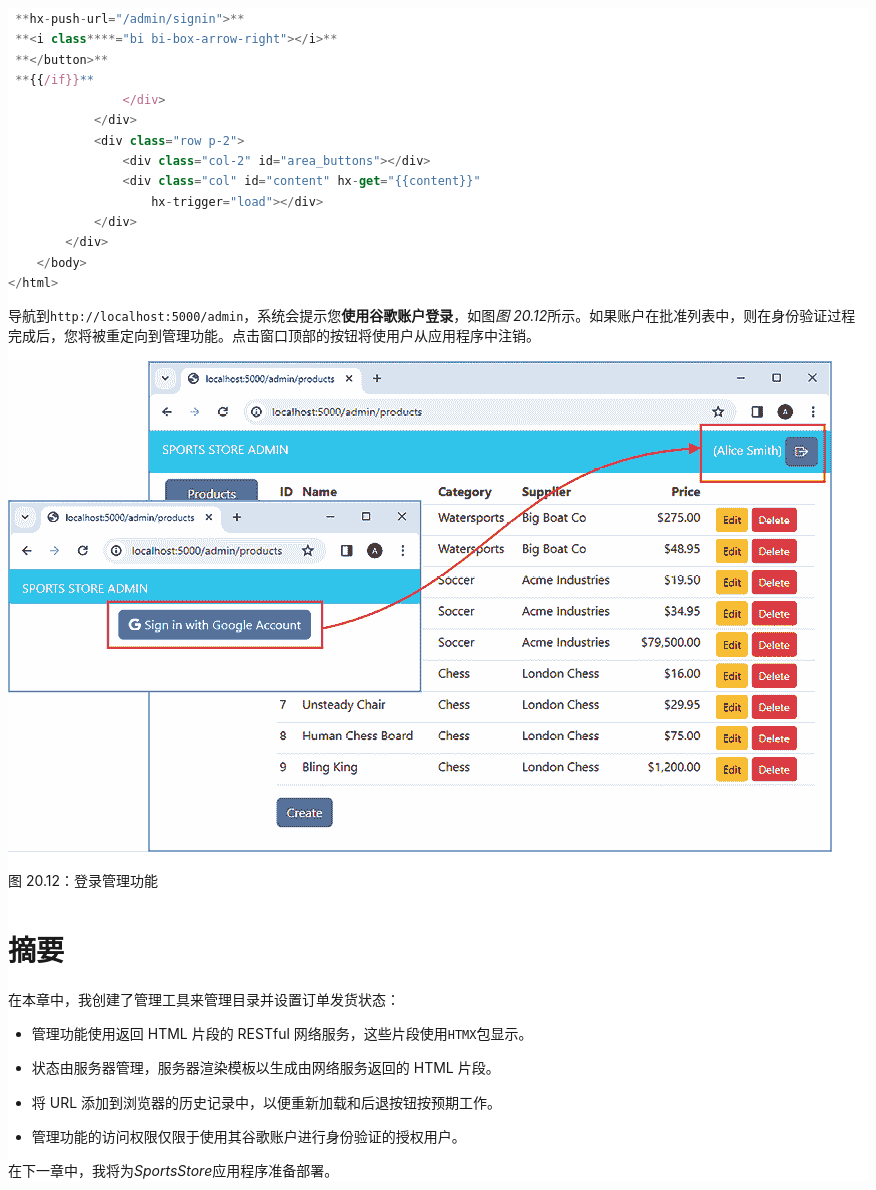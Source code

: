 ```js
 **hx-push-url="/admin/signin">**
 **<i class****="bi bi-box-arrow-right"></i>** 
 **</button>**
 **{{/if}}**
                </div>
            </div>
            <div class="row p-2">
                <div class="col-2" id="area_buttons"></div>
                <div class="col" id="content" hx-get="{{content}}"
                    hx-trigger="load"></div>
            </div>
        </div>
    </body>
</html> 
```

导航到`http://localhost:5000/admin`，系统会提示您**使用谷歌账户登录**，如图*图 20.12*所示。如果账户在批准列表中，则在身份验证过程完成后，您将被重定向到管理功能。点击窗口顶部的按钮将使用户从应用程序中注销。

![图片](img/B21959_20_12.png)

图 20.12：登录管理功能

# 摘要

在本章中，我创建了管理工具来管理目录并设置订单发货状态：

+   管理功能使用返回 HTML 片段的 RESTful 网络服务，这些片段使用`HTMX`包显示。

+   状态由服务器管理，服务器渲染模板以生成由网络服务返回的 HTML 片段。

+   将 URL 添加到浏览器的历史记录中，以便重新加载和后退按钮按预期工作。

+   管理功能的访问权限仅限于使用其谷歌账户进行身份验证的授权用户。

在下一章中，我将为*SportsStore*应用程序准备部署。
